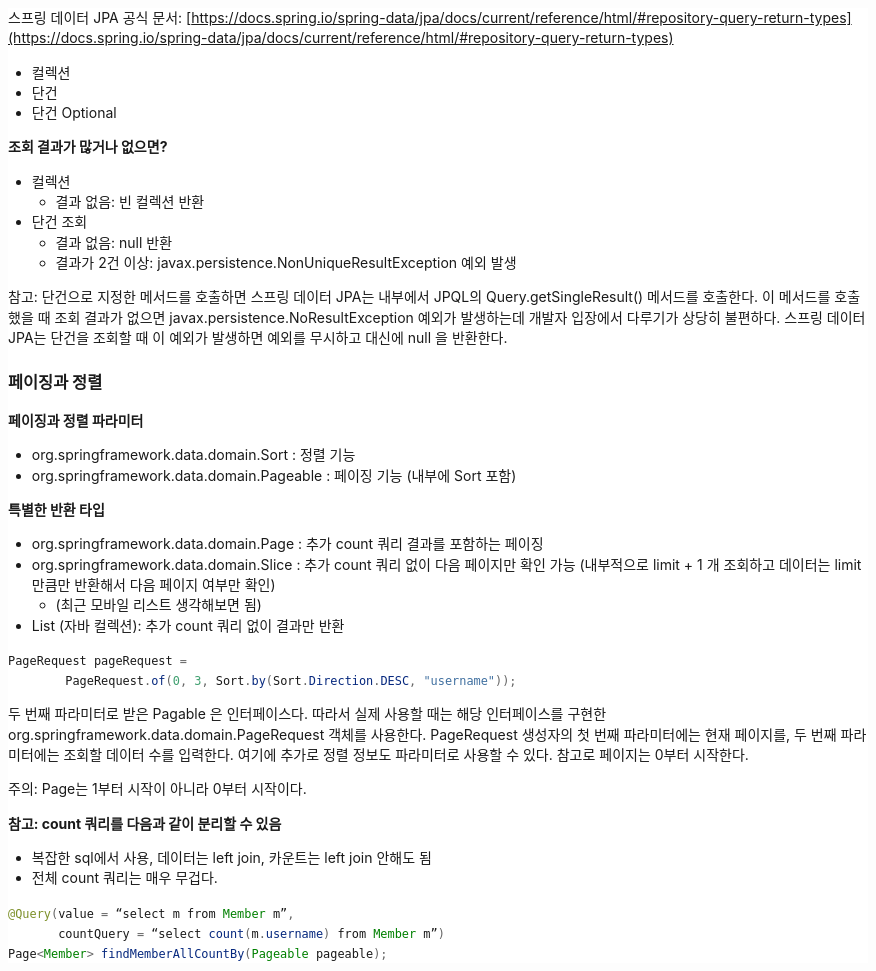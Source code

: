 스프링 데이터 JPA 공식 문서: [https://docs.spring.io/spring-data/jpa/docs/current/reference/html/#repository-query-return-types](https://docs.spring.io/spring-data/jpa/docs/current/reference/html/#repository-query-return-types)

- 컬렉션
- 단건
- 단건 Optional

**조회 결과가 많거나 없으면?**

- 컬렉션
  - 결과 없음: 빈 컬렉션 반환
- 단건 조회
  - 결과 없음: null 반환
  - 결과가 2건 이상: javax.persistence.NonUniqueResultException 예외 발생

참고: 단건으로 지정한 메서드를 호출하면 스프링 데이터 JPA는 내부에서 JPQL의 Query.getSingleResult() 메서드를 호출한다. 이 메서드를 호출했을 때 조회 결과가 없으면 javax.persistence.NoResultException 예외가 발생하는데 개발자 입장에서 다루기가 상당히 불편하다. 스프링 데이터 JPA는 단건을 조회할 때 이 예외가 발생하면 예외를 무시하고 대신에 null 을 반환한다.

### 페이징과 정렬

**페이징과 정렬 파라미터**

- org.springframework.data.domain.Sort : 정렬 기능
- org.springframework.data.domain.Pageable : 페이징 기능 (내부에 Sort 포함)

**특별한 반환 타입**

- org.springframework.data.domain.Page : 추가 count 쿼리 결과를 포함하는 페이징
- org.springframework.data.domain.Slice : 추가 count 쿼리 없이 다음 페이지만 확인 가능 (내부적으로 limit + 1 개 조회하고 데이터는 limit 만큼만 반환해서 다음 페이지 여부만 확인)
  - (최근 모바일 리스트 생각해보면 됨)
- List (자바 컬렉션): 추가 count 쿼리 없이 결과만 반환

```java
PageRequest pageRequest = 
        PageRequest.of(0, 3, Sort.by(Sort.Direction.DESC, "username"));
```

두 번째 파라미터로 받은 Pagable 은 인터페이스다. 따라서 실제 사용할 때는 해당 인터페이스를 구현한
org.springframework.data.domain.PageRequest 객체를 사용한다.
PageRequest 생성자의 첫 번째 파라미터에는 현재 페이지를, 두 번째 파라미터에는 조회할 데이터 수를
입력한다. 여기에 추가로 정렬 정보도 파라미터로 사용할 수 있다. 참고로 페이지는 0부터 시작한다.

주의: Page는 1부터 시작이 아니라 0부터 시작이다.

**참고: count 쿼리를 다음과 같이 분리할 수 있음**

- 복잡한 sql에서 사용, 데이터는 left join, 카운트는 left join 안해도 됨
- 전체 count 쿼리는 매우 무겁다.

```java
@Query(value = “select m from Member m”,
       countQuery = “select count(m.username) from Member m”)
Page<Member> findMemberAllCountBy(Pageable pageable);
```
